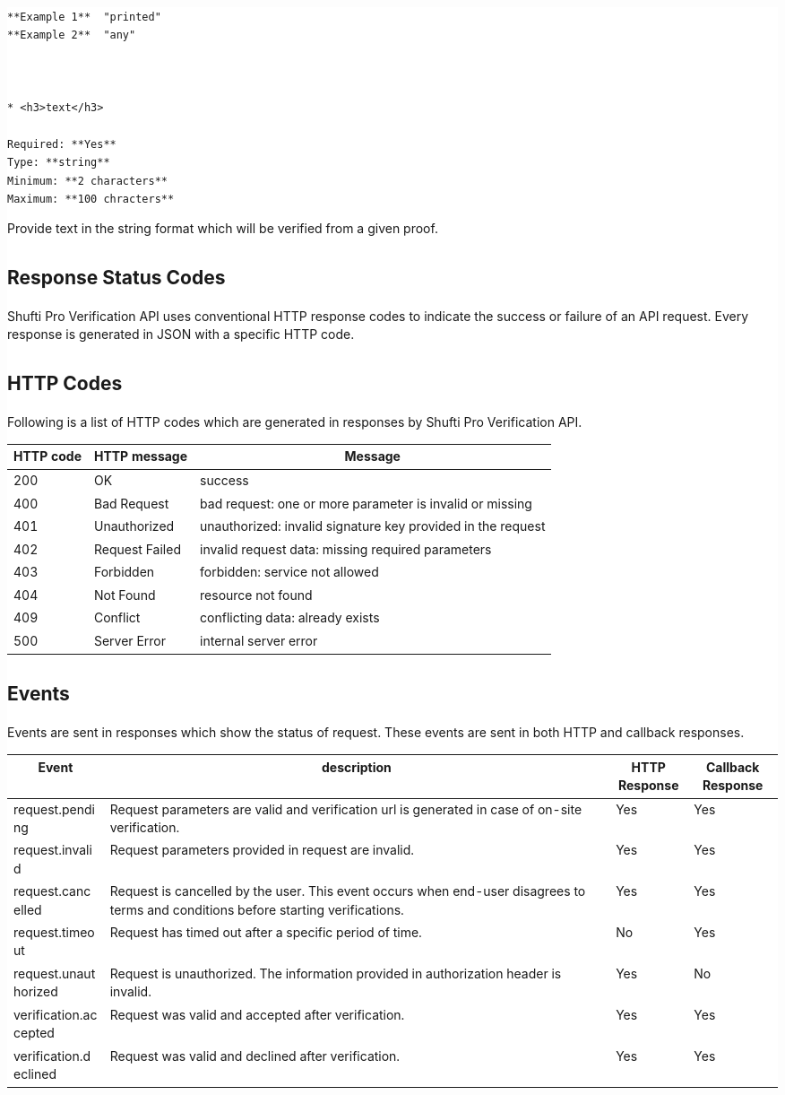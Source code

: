 	**Example 1**  "printed"  
	**Example 2**  "any"

   

    * <h3>text</h3>

    Required: **Yes**  
    Type: **string**  
    Minimum: **2 characters**  
    Maximum: **100 chracters**

  Provide text in the string format which will be verified from a given proof.


## Response Status Codes 
Shufti Pro Verification API uses conventional HTTP response codes to indicate the success or failure of an API request. Every response is generated in JSON with a specific HTTP code. 

## HTTP Codes

Following is a list of HTTP codes which are generated in responses by Shufti Pro Verification API.

HTTP code     | HTTP message         | Message        |                                   
--------------|----------------------| -------------- |
200           | OK                 | success                                    
400           | Bad Request          | bad request: one or more parameter is invalid or missing
401           | Unauthorized         | unauthorized: invalid signature key provided in the request
402           | Request Failed       | invalid request data: missing required parameters
403           | Forbidden            | forbidden: service not allowed
404           | Not Found            | resource not found
409           | Conflict             | conflicting data: already exists
500           | Server Error         | internal server error


## Events

Events are sent in responses which show the status of request. These events are sent in both HTTP and callback responses.


Event               | description     | HTTP Response | Callback Response
------------------------|-----------------|---------------|------------------
request.pending         | Request parameters are valid and verification url is generated in case of on-site verification.|Yes|Yes
request.invalid         | Request parameters provided in request are invalid.|Yes|Yes
request.cancelled       | Request is cancelled by the user. This event occurs when end-user disagrees to terms and conditions before starting verifications.|Yes|Yes
request.timeout         | Request has timed out after a specific period of time.|No|Yes
request.unauthorized    | Request is unauthorized. The information provided in authorization header is invalid.|Yes|No
verification.accepted   | Request was valid and accepted after verification.|Yes|Yes
verification.declined   | Request was valid and declined after verification.|Yes|Yes

